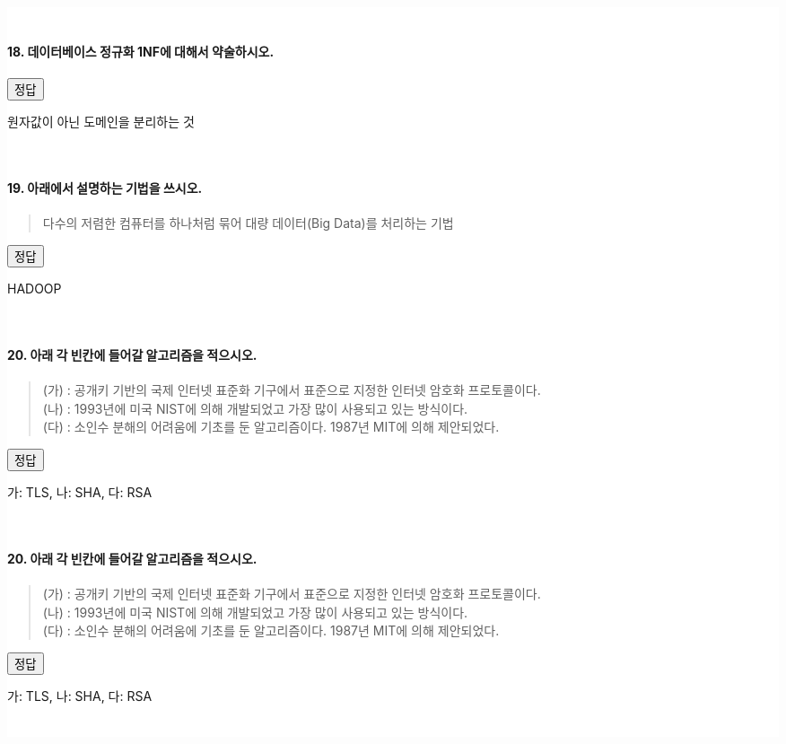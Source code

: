 <br>


#### 18. 데이터베이스 정규화 1NF에 대해서 약술하시오.

<div class="answer">
    <button>정답</button>
    <p>
       원자값이 아닌 도메인을 분리하는 것
    </p>
</div>

<br>

#### 19. 아래에서 설명하는 기법을 쓰시오.

> 다수의 저렴한 컴퓨터를 하나처럼 묶어 대량 데이터(Big Data)를 처리하는 기법

<div class="answer">
    <button>정답</button>
    <p>
        HADOOP
    </p>
</div>

<br>


#### 20. 아래 각 빈칸에 들어갈 알고리즘을 적으시오.

> (가) : 공개키 기반의 국제 인터넷 표준화 기구에서 표준으로 지정한 인터넷 암호화 프로토콜이다. <br>
> (나) : 1993년에 미국 NIST에 의해 개발되었고 가장 많이 사용되고 있는 방식이다. <br>
> (다) : 소인수 분해의 어려움에 기초를 둔 알고리즘이다. 1987년 MIT에 의해 제안되었다.


<div class="answer">
    <button>정답</button>
    <p>
        가: TLS, 나: SHA, 다: RSA
    </p>
</div>

<br>


#### 20. 아래 각 빈칸에 들어갈 알고리즘을 적으시오.

> (가) : 공개키 기반의 국제 인터넷 표준화 기구에서 표준으로 지정한 인터넷 암호화 프로토콜이다. <br>
> (나) : 1993년에 미국 NIST에 의해 개발되었고 가장 많이 사용되고 있는 방식이다. <br>
> (다) : 소인수 분해의 어려움에 기초를 둔 알고리즘이다. 1987년 MIT에 의해 제안되었다.


<div class="answer">
    <button>정답</button>
    <p>
        가: TLS, 나: SHA, 다: RSA
    </p>
</div>

<br>

